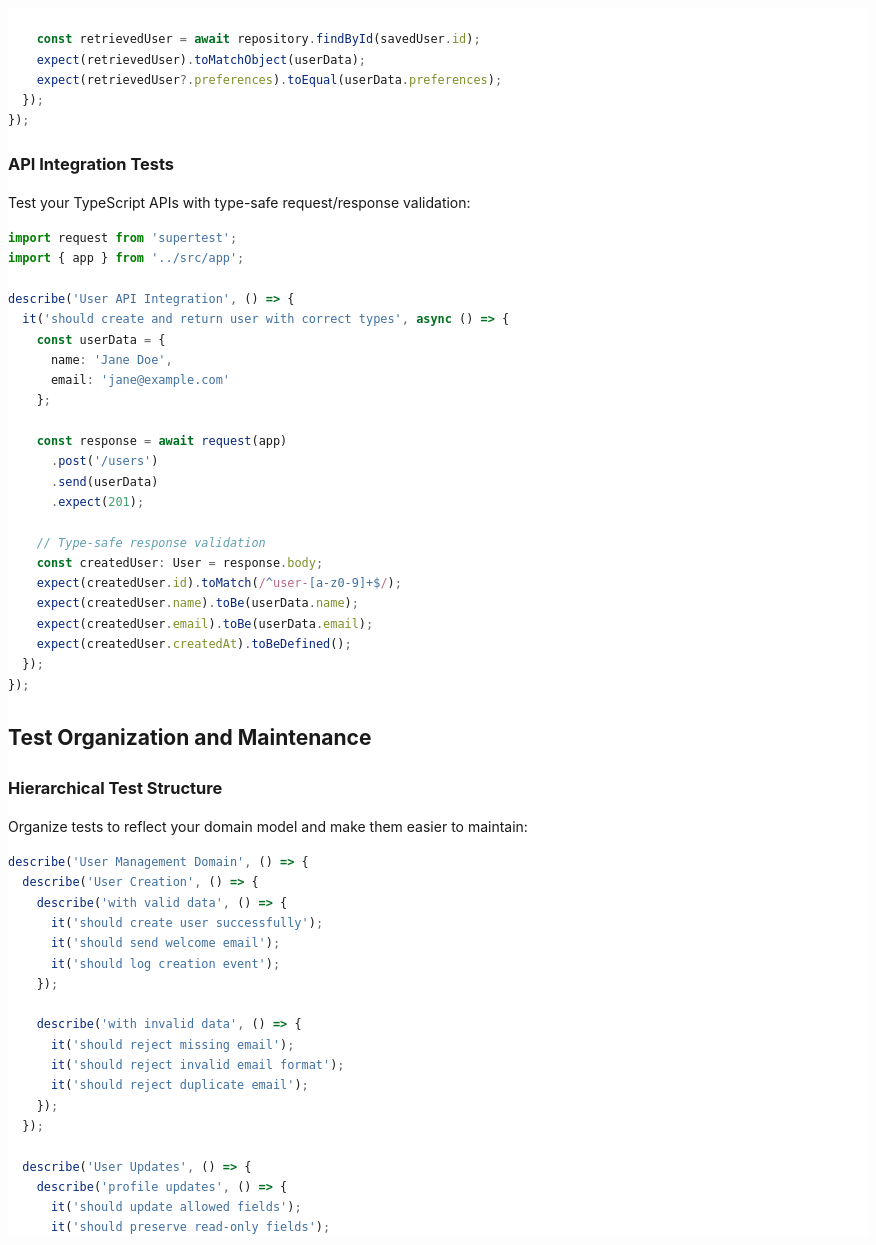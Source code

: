 ```typescript

    const retrievedUser = await repository.findById(savedUser.id);
    expect(retrievedUser).toMatchObject(userData);
    expect(retrievedUser?.preferences).toEqual(userData.preferences);
  });
});
```

### API Integration Tests

Test your TypeScript APIs with type-safe request/response validation:

```typescript
import request from 'supertest';
import { app } from '../src/app';

describe('User API Integration', () => {
  it('should create and return user with correct types', async () => {
    const userData = {
      name: 'Jane Doe',
      email: 'jane@example.com'
    };

    const response = await request(app)
      .post('/users')
      .send(userData)
      .expect(201);

    // Type-safe response validation
    const createdUser: User = response.body;
    expect(createdUser.id).toMatch(/^user-[a-z0-9]+$/);
    expect(createdUser.name).toBe(userData.name);
    expect(createdUser.email).toBe(userData.email);
    expect(createdUser.createdAt).toBeDefined();
  });
});
```

## Test Organization and Maintenance

### Hierarchical Test Structure

Organize tests to reflect your domain model and make them easier to maintain:

```typescript
describe('User Management Domain', () => {
  describe('User Creation', () => {
    describe('with valid data', () => {
      it('should create user successfully');
      it('should send welcome email');
      it('should log creation event');
    });

    describe('with invalid data', () => {
      it('should reject missing email');
      it('should reject invalid email format');
      it('should reject duplicate email');
    });
  });

  describe('User Updates', () => {
    describe('profile updates', () => {
      it('should update allowed fields');
      it('should preserve read-only fields');
```